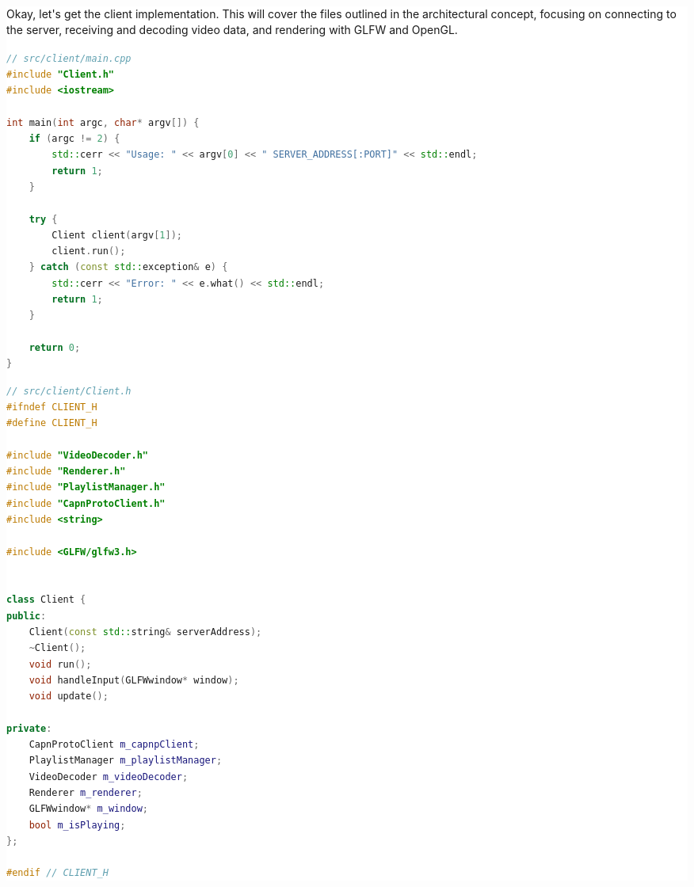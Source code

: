 Okay, let's get the client implementation. This will cover the files outlined in the architectural concept, focusing on connecting to the server, receiving and decoding video data, and rendering with GLFW and OpenGL.

```cpp
// src/client/main.cpp
#include "Client.h"
#include <iostream>

int main(int argc, char* argv[]) {
    if (argc != 2) {
        std::cerr << "Usage: " << argv[0] << " SERVER_ADDRESS[:PORT]" << std::endl;
        return 1;
    }

    try {
        Client client(argv[1]);
        client.run();
    } catch (const std::exception& e) {
        std::cerr << "Error: " << e.what() << std::endl;
        return 1;
    }

    return 0;
}
```

```cpp
// src/client/Client.h
#ifndef CLIENT_H
#define CLIENT_H

#include "VideoDecoder.h"
#include "Renderer.h"
#include "PlaylistManager.h"
#include "CapnProtoClient.h"
#include <string>

#include <GLFW/glfw3.h>


class Client {
public:
    Client(const std::string& serverAddress);
    ~Client();
    void run();
    void handleInput(GLFWwindow* window);
    void update();

private:
    CapnProtoClient m_capnpClient;
    PlaylistManager m_playlistManager;
    VideoDecoder m_videoDecoder;
    Renderer m_renderer;
    GLFWwindow* m_window;
    bool m_isPlaying;
};

#endif // CLIENT_H
```
